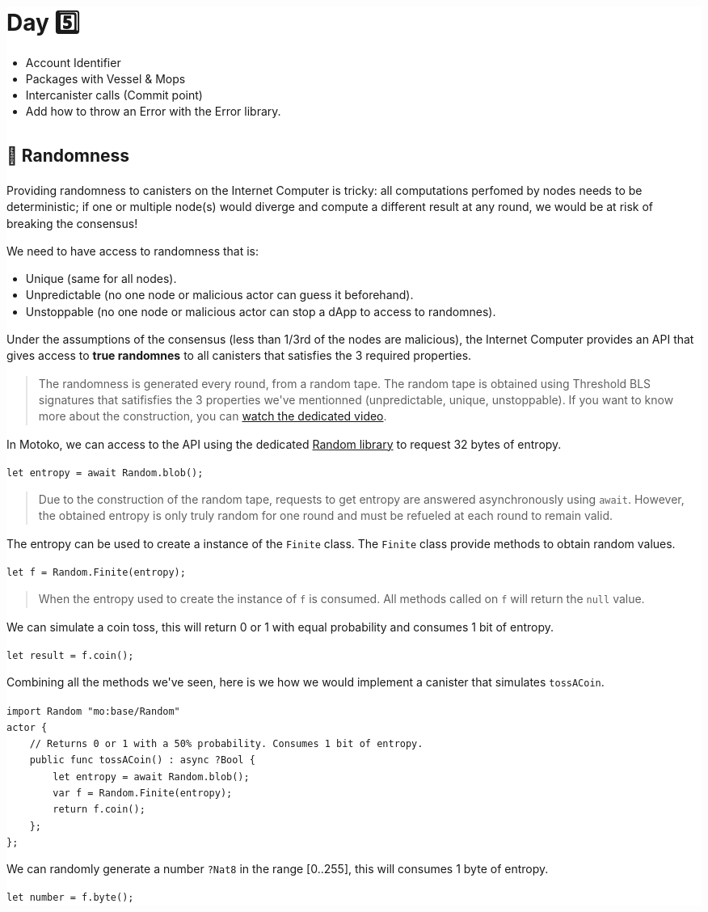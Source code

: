 # Day 5️⃣
- Account Identifier
- Packages with Vessel & Mops
- Intercanister calls (Commit point)
- Add how to throw an Error with the Error library.

## 🎰 Randomness
Providing randomness to canisters on the Internet Computer is tricky: all computations perfomed by nodes needs to be deterministic; if one or multiple node(s) would diverge and compute a different result at any round, we would be at risk of breaking the consensus! 

We need to have access to randomness that is:

- Unique (same for all nodes).
- Unpredictable (no one node or malicious actor can guess it beforehand).
- Unstoppable (no one node or malicious actor can stop a dApp to access to randomnes). 

Under the assumptions of the consensus (less than 1/3rd of the nodes are malicious), the Internet Computer provides an API that gives access to **true randomnes** to all canisters that satisfies the 3 required properties. 

> The randomness is generated every round, from a random tape. The random tape is obtained using Threshold BLS signatures that satifisfies the 3 properties we've mentionned (unpredictable, unique, unstoppable). If you want to know more about the construction, you can [watch the dedicated video](https://www.youtube.com/watch?v=nl5BuiWClD0).

In Motoko, we can access to the API using the dedicated [Random library]() to request 32 bytes of entropy.
```motoko
let entropy = await Random.blob();
```
> Due to the construction of the random tape, requests to get entropy are answered asynchronously using `await`. However, the obtained entropy is only truly random for one round and must be refueled at each round to remain valid.

The entropy can be used to create a instance of the `Finite` class. The `Finite` class provide methods to obtain random values. 
```motoko
let f = Random.Finite(entropy);
```
> When the entropy used to create the instance of `f` is consumed. All methods called on `f` will return the `null` value.

We can simulate a coin toss, this will return 0 or 1 with equal probability and consumes 1 bit of entropy.
```motoko
let result = f.coin();
```
Combining all the methods we've seen, here is we how we would implement a canister that simulates `tossACoin`. 
```motoko
import Random "mo:base/Random"
actor {
    // Returns 0 or 1 with a 50% probability. Consumes 1 bit of entropy.
    public func tossACoin() : async ?Bool {
        let entropy = await Random.blob();
        var f = Random.Finite(entropy);
        return f.coin();
    };
};
```
We can randomly generate a number `?Nat8` in the range [0..255], this will consumes 1 byte of entropy.
```motoko
let number = f.byte();
```